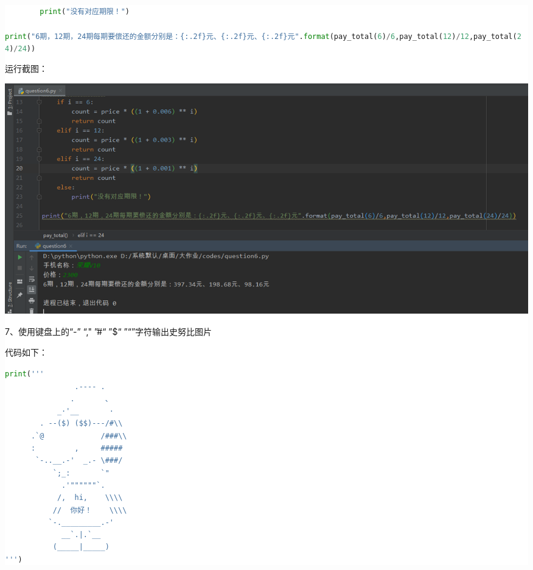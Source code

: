 ```python
        print("没有对应期限！")

print("6期，12期，24期每期要偿还的金额分别是：{:.2f}元、{:.2f}元、{:.2f}元".format(pay_total(6)/6,pay_total(12)/12,pay_total(24)/24))
```

运行截图：

![](./images/question6.PNG)



7、使用键盘上的“-” “," ”#“ ”$“ ”“”字符输出史努比图片

代码如下：

```python
print('''
                .---- .
               .       、
            _·'__       ·
        . --($) ($$)---/#\\
      .`@             /###\\
      :         ,     #####
       `-..__.-'  _.- \###/
           `;_:       `"
             .'""""""`.
            /,  hi,    \\\\
           //  你好！    \\\\
          `-._________.-'
             __`.|.`__
           (_____|_____)
''')
```
